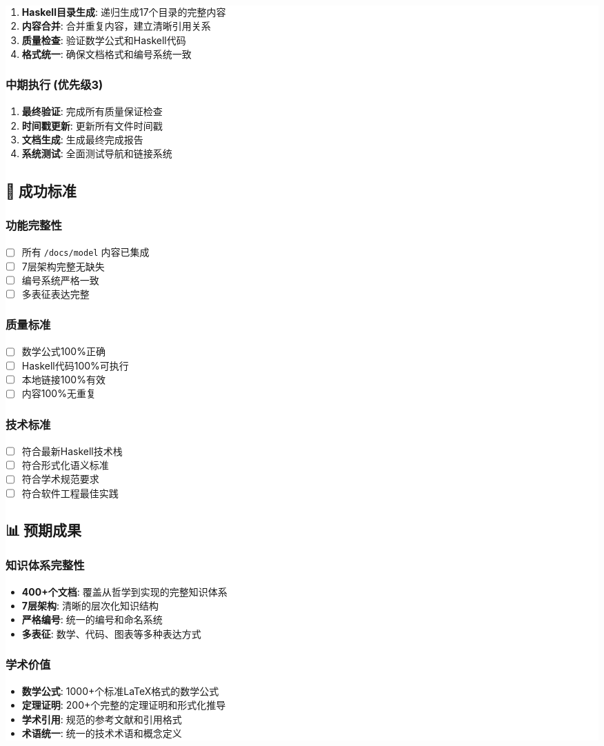 1. **Haskell目录生成**: 递归生成17个目录的完整内容
2. **内容合并**: 合并重复内容，建立清晰引用关系
3. **质量检查**: 验证数学公式和Haskell代码
4. **格式统一**: 确保文档格式和编号系统一致

### 中期执行 (优先级3)

1. **最终验证**: 完成所有质量保证检查
2. **时间戳更新**: 更新所有文件时间戳
3. **文档生成**: 生成最终完成报告
4. **系统测试**: 全面测试导航和链接系统

## 🎯 成功标准

### 功能完整性

- [ ] 所有 `/docs/model` 内容已集成
- [ ] 7层架构完整无缺失
- [ ] 编号系统严格一致
- [ ] 多表征表达完整

### 质量标准

- [ ] 数学公式100%正确
- [ ] Haskell代码100%可执行
- [ ] 本地链接100%有效
- [ ] 内容100%无重复

### 技术标准

- [ ] 符合最新Haskell技术栈
- [ ] 符合形式化语义标准
- [ ] 符合学术规范要求
- [ ] 符合软件工程最佳实践

## 📊 预期成果

### 知识体系完整性

- **400+个文档**: 覆盖从哲学到实现的完整知识体系
- **7层架构**: 清晰的层次化知识结构
- **严格编号**: 统一的编号和命名系统
- **多表征**: 数学、代码、图表等多种表达方式

### 学术价值

- **数学公式**: 1000+个标准LaTeX格式的数学公式
- **定理证明**: 200+个完整的定理证明和形式化推导
- **学术引用**: 规范的参考文献和引用格式
- **术语统一**: 统一的技术术语和概念定义
